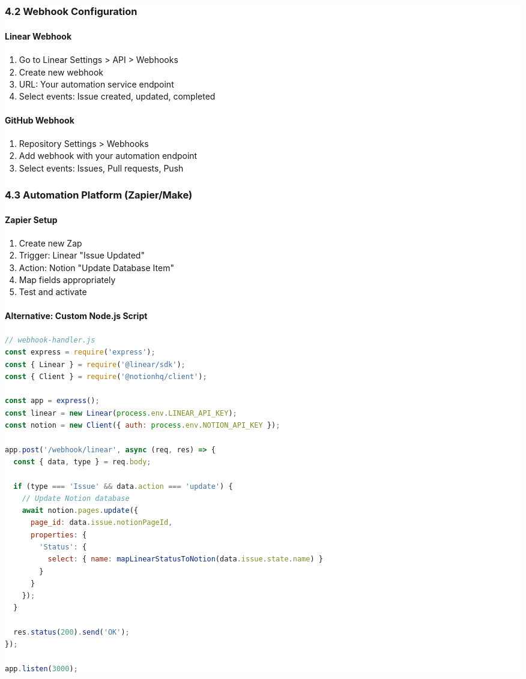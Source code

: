 ### 4.2 Webhook Configuration

#### Linear Webhook
1. Go to Linear Settings > API > Webhooks
2. Create new webhook
3. URL: Your automation service endpoint
4. Select events: Issue created, updated, completed

#### GitHub Webhook
1. Repository Settings > Webhooks
2. Add webhook with your automation endpoint
3. Select events: Issues, Pull requests, Push

### 4.3 Automation Platform (Zapier/Make)

#### Zapier Setup
1. Create new Zap
2. Trigger: Linear "Issue Updated"
3. Action: Notion "Update Database Item"
4. Map fields appropriately
5. Test and activate

#### Alternative: Custom Node.js Script
```javascript
// webhook-handler.js
const express = require('express');
const { Linear } = require('@linear/sdk');
const { Client } = require('@notionhq/client');

const app = express();
const linear = new Linear(process.env.LINEAR_API_KEY);
const notion = new Client({ auth: process.env.NOTION_API_KEY });

app.post('/webhook/linear', async (req, res) => {
  const { data, type } = req.body;
  
  if (type === 'Issue' && data.action === 'update') {
    // Update Notion database
    await notion.pages.update({
      page_id: data.issue.notionPageId,
      properties: {
        'Status': {
          select: { name: mapLinearStatusToNotion(data.issue.state.name) }
        }
      }
    });
  }
  
  res.status(200).send('OK');
});

app.listen(3000);
```
